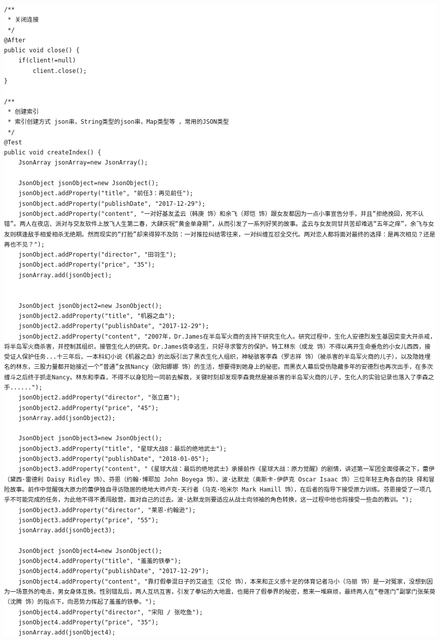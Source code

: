 	/**
	 * 关闭连接
	 */
	@After
	public void close() {
		if(client!=null)
			client.close();
	}
	
	/**
	 * 创建索引
	 * 索引创建方式 json串，String类型的json串，Map类型等 ，常用的JSON类型
	 */
	@Test
	public void createIndex() {
		JsonArray jsonArray=new JsonArray();
		
		JsonObject jsonObject=new JsonObject();
    	jsonObject.addProperty("title", "前任3：再见前任");
    	jsonObject.addProperty("publishDate", "2017-12-29");
    	jsonObject.addProperty("content", "一对好基友孟云（韩庚 饰）和余飞（郑恺 饰）跟女友都因为一点小事宣告分手，并且“拒绝挽回，死不认错”。两人在夜店、派对与交友软件上放飞人生第二春，大肆庆祝“黄金单身期”，从而引发了一系列好笑的故事。孟云与女友同甘共苦却难逃“五年之痒”，余飞与女友则棋逢敌手相爱相杀无绝期。然而现实的“打脸”却来得猝不及防：一对推拉纠结零往来，一对纠缠互怼全交代。两对恋人都将面对最终的选择：是再次相见？还是再也不见？");
    	jsonObject.addProperty("director", "田羽生");
    	jsonObject.addProperty("price", "35");
    	jsonArray.add(jsonObject);
    	
    	
    	JsonObject jsonObject2=new JsonObject();
    	jsonObject2.addProperty("title", "机器之血");
    	jsonObject2.addProperty("publishDate", "2017-12-29");
    	jsonObject2.addProperty("content", "2007年，Dr.James在半岛军火商的支持下研究生化人。研究过程中，生化人安德烈发生基因突变大开杀戒，将半岛军火商杀害，并控制其组织，接管生化人的研究。Dr.James侥幸逃生，只好寻求警方的保护。特工林东（成龙 饰）不得以离开生命垂危的小女儿西西，接受证人保护任务...十三年后，一本科幻小说《机器之血》的出版引出了黑衣生化人组织，神秘骇客李森（罗志祥 饰）（被杀害的半岛军火商的儿子），以及隐姓埋名的林东，三股力量都开始接近一个“普通”女孩Nancy（欧阳娜娜 饰）的生活，想要得到她身上的秘密。而黑衣人幕后受伤隐藏多年的安德烈也再次出手，在多次缠斗之后终于抓走Nancy。林东和李森，不得不以身犯险一同前去解救，关键时刻却发现李森竟然是被杀害的半岛军火商的儿子，生化人的实验记录也落入了李森之手......");
    	jsonObject2.addProperty("director", "张立嘉");
    	jsonObject2.addProperty("price", "45");
    	jsonArray.add(jsonObject2);
    	
    	JsonObject jsonObject3=new JsonObject();
    	jsonObject3.addProperty("title", "星球大战8：最后的绝地武士");
    	jsonObject3.addProperty("publishDate", "2018-01-05");
    	jsonObject3.addProperty("content", "《星球大战：最后的绝地武士》承接前作《星球大战：原力觉醒》的剧情，讲述第一军团全面侵袭之下，蕾伊（黛西·雷德利 Daisy Ridley 饰）、芬恩（约翰·博耶加 John Boyega 饰）、波·达默龙（奥斯卡·伊萨克 Oscar Isaac 饰）三位年轻主角各自的抉 择和冒险故事。前作中觉醒强大原力的蕾伊独自寻访隐居的绝地大师卢克·天行者（马克·哈米尔 Mark Hamill 饰），在后者的指导下接受原力训练。芬恩接受了一项几乎不可能完成的任务，为此他不得不勇闯敌营，面对自己的过去。波·达默龙则要适应从战士向领袖的角色转换，这一过程中他也将接受一些血的教训。");
    	jsonObject3.addProperty("director", "莱恩·约翰逊");
    	jsonObject3.addProperty("price", "55");
    	jsonArray.add(jsonObject3);
    	
    	JsonObject jsonObject4=new JsonObject();
    	jsonObject4.addProperty("title", "羞羞的铁拳");
    	jsonObject4.addProperty("publishDate", "2017-12-29");
    	jsonObject4.addProperty("content", "靠打假拳混日子的艾迪生（艾伦 饰），本来和正义感十足的体育记者马小（马丽 饰）是一对冤家，没想到因为一场意外的电击，男女身体互换。性别错乱后，两人互坑互害，引发了拳坛的大地震，也揭开了假拳界的秘密，惹来一堆麻烦，最终两人在“卷莲门”副掌门张茱萸（沈腾 饰）的指点下，向恶势力挥起了羞羞的铁拳。");
    	jsonObject4.addProperty("director", "宋阳 / 张吃鱼");
    	jsonObject4.addProperty("price", "35");
    	jsonArray.add(jsonObject4);
    	